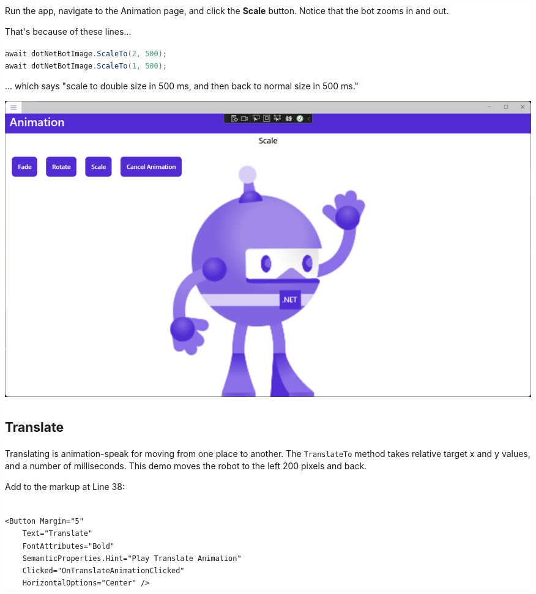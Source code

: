 Run the app, navigate to the Animation page, and click the **Scale** button. Notice that the bot zooms in and out.

That's because of these lines...

```c#
await dotNetBotImage.ScaleTo(2, 500);
await dotNetBotImage.ScaleTo(1, 500);
```

... which says "scale to double size in 500 ms, and then back to normal size in 500 ms."

![image-20230512194629675](images/image-20230512194629675.png)

## Translate

Translating is animation-speak for moving from one place to another. The `TranslateTo` method takes relative target x and y values, and a number of milliseconds. This demo moves the robot to the left 200 pixels and back.

Add to the markup at Line 38:

```xaml

<Button Margin="5"
    Text="Translate"
    FontAttributes="Bold"
    SemanticProperties.Hint="Play Translate Animation"
    Clicked="OnTranslateAnimationClicked"
    HorizontalOptions="Center" />

```
